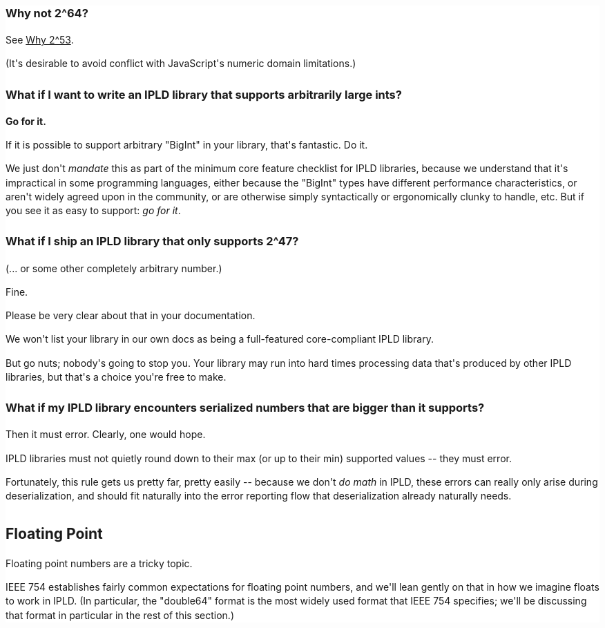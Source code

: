 ### Why not 2^64?

See [Why 2^53](#why-2-53).

(It's desirable to avoid conflict with JavaScript's numeric domain limitations.)

### What if I want to write an IPLD library that supports arbitrarily large ints?

**Go for it.**

If it is possible to support arbitrary "BigInt" in your library, that's fantastic.  Do it.

We just don't _mandate_ this as part of the minimum core feature checklist for IPLD libraries,
because we understand that it's impractical in some programming languages,
either because the "BigInt" types have different performance characteristics,
or aren't widely agreed upon in the community,
or are otherwise simply syntactically or ergonomically clunky to handle, etc.
But if you see it as easy to support: _go for it_.

### What if I ship an IPLD library that only supports 2^47?

(... or some other completely arbitrary number.)

Fine.

Please be very clear about that in your documentation.

We won't list your library in our own docs as being a full-featured core-compliant IPLD library.

But go nuts; nobody's going to stop you.
Your library may run into hard times processing data that's produced by other IPLD libraries, but that's a choice you're free to make.

### What if my IPLD library encounters serialized numbers that are bigger than it supports?

Then it must error.  Clearly, one would hope.

IPLD libraries must not quietly round down to their max (or up to their min) supported values -- they must error.

Fortunately, this rule gets us pretty far, pretty easily -- because we don't _do math_ in IPLD,
these errors can really only arise during deserialization,
and should fit naturally into the error reporting flow that deserialization already naturally needs.

## Floating Point

Floating point numbers are a tricky topic.

IEEE 754 establishes fairly common expectations for floating point numbers,
and we'll lean gently on that in how we imagine floats to work in IPLD.
(In particular, the "double64" format is the most widely used format that IEEE 754 specifies;
we'll be discussing that format in particular in the rest of this section.)
